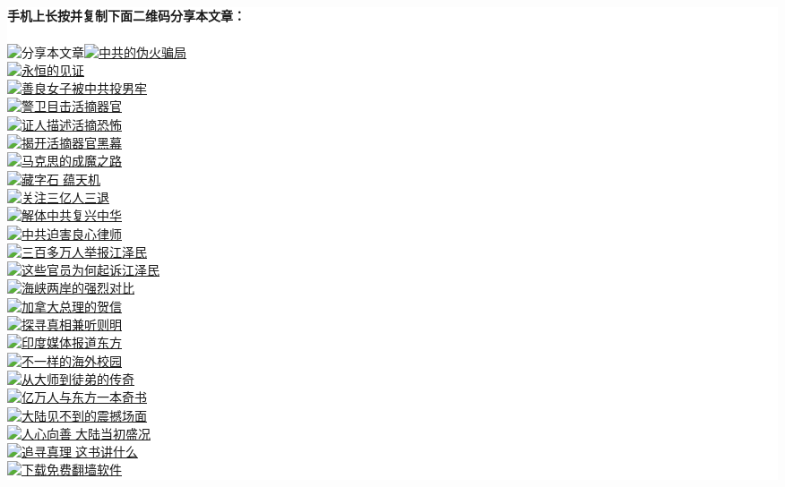 <strong>手机上长按并复制下面二维码分享本文章：</strong><br><br><img src="https://quickchart.io/qr?size=256&text=https://github.com/1992513/djy/blob/master/gb/22/12/10/n13882019.md%231" title="分享本文章"></td><td VALIGN=TOP><a href="https://github.com/1992513/djy/blob/master/gb/16/1/21/n4622075.md?dfh#1" target="_blank"><img src="https://raw.githubusercontent.com/1992513/djy/master/gb/300/wei-f1.jpg" title="中共的伪火骗局"  alt="中共的伪火骗局"></a><br><a href="https://github.com/1992513/www/blob/master/README.md?dfh#9" target="_blank"><img src="https://raw.githubusercontent.com/1992513/djy/master/gb/300/yong-h.jpg" title="永恒的见证"  alt="永恒的见证"></a><br><a href="https://github.com/1992513/djy/blob/master/gb/13/9/29/n3974789.md?dfh#1" target="_blank"><img src="https://raw.githubusercontent.com/1992513/djy/master/gb/300/shang-lnz.jpg" title="善良女子被中共投男牢"  alt="善良女子被中共投男牢"></a><br><a href="https://github.com/1992513/djy/blob/master/gb/16/3/16/n4663449.md?dfh#1" target="_blank"><img src="https://raw.githubusercontent.com/1992513/djy/master/gb/300/huo-z3.jpg" title="警卫目击活摘器官"  alt="警卫目击活摘器官"></a><br><a href="https://github.com/1992513/djy/blob/master/gb/16/8/7/n8177641.md?dfh#1" target="_blank"><img src="https://raw.githubusercontent.com/1992513/djy/master/gb/300/huo-z4.jpg" title="证人描述活摘恐怖"  alt="证人描述活摘恐怖"></a><br><a href="https://github.com/1992513/djy/blob/master/gb/10/4/19/n2881569.md?dfh#1" target="_blank"><img src="https://raw.githubusercontent.com/1992513/djy/master/gb/300/huo-z1.jpg" title="揭开活摘器官黑幕"  alt="揭开活摘器官黑幕"></a><br><a href="https://github.com/1992513/djy/blob/master/gb/10/11/7/n3077476.md?dfh#1" target="_blank"><img src="https://raw.githubusercontent.com/1992513/djy/master/gb/300/ma-ks.jpg" title="马克思的成魔之路"  alt="马克思的成魔之路"></a><br><a href="https://github.com/1992513/djy/blob/master/gb/14/6/9/n4173977.md?dfh#1" target="_blank"><img src="https://raw.githubusercontent.com/1992513/djy/master/gb/300/chang-zs.jpg" title="藏字石 蕴天机"  alt="藏字石 蕴天机"></a><br><a href="https://github.com/1992513/djy/blob/master/gb/18/5/10/n10381511.md?dfh#1" target="_blank"><img src="https://raw.githubusercontent.com/1992513/djy/master/gb/300/st1.jpg" title="关注三亿人三退"  alt="关注三亿人三退"></a><br><a href="https://github.com/1992513/djy/blob/master/gb/18/3/21/n10237682.md?dfh#1" target="_blank"><img src="https://raw.githubusercontent.com/1992513/djy/master/gb/300/jie-t.jpg" title="解体中共复兴中华"  alt="解体中共复兴中华"></a><br><a href="https://github.com/1992513/djy/blob/master/gb/9/2/9/n2422991.md?dfh#1" target="_blank"><img src="https://raw.githubusercontent.com/1992513/djy/master/gb/300/gao-zs.jpg" title="中共迫害良心律师"  alt="中共迫害良心律师"></a><br><a href="https://github.com/1992513/djy/blob/master/gb/18/12/9/n10900044.md?dfh#1" target="_blank"><img src="https://raw.githubusercontent.com/1992513/djy/master/gb/300/sj1.jpg" title="三百多万人举报江泽民"  alt="三百多万人举报江泽民"></a><br><a href="https://github.com/1992513/djy/blob/master/gb/18/8/28/n10672014.md?dfh#1" target="_blank"><img src="https://raw.githubusercontent.com/1992513/djy/master/gb/300/sj2.jpg" title="这些官员为何起诉江泽民"  alt="这些官员为何起诉江泽民"></a><br><a href="https://github.com/1992513/djy/blob/master/gb/8/12/18/n2367165.md?dfh#1" target="_blank"><img src="https://raw.githubusercontent.com/1992513/djy/master/gb/300/liangan.jpg" title="海峡两岸的强烈对比"  alt="海峡两岸的强烈对比"></a><br><a href="https://github.com/1992513/djy/blob/master/gb/15/12/10/n4593139.md?dfh#1" target="_blank"><img src="https://raw.githubusercontent.com/1992513/djy/master/gb/300/jia-ndzl.jpg" title="加拿大总理的贺信"  alt="加拿大总理的贺信"></a><br><a href="https://github.com/1992513/djy/blob/master/gb/11/6/17/n3289382.md?dfh#1" target="_blank"><img src="https://raw.githubusercontent.com/1992513/djy/master/gb/300/xiao-wd.jpg" title="探寻真相兼听则明"  alt="探寻真相兼听则明"></a><br><a href="https://github.com/1992513/djy/blob/master/gb/18/10/27/n10812623.md?dfh#1" target="_blank"><img src="https://raw.githubusercontent.com/1992513/djy/master/gb/300/yindu.jpg" title="印度媒体报道东方"  alt="印度媒体报道东方"></a><br><a href="https://github.com/1992513/djy/blob/master/gb/18/6/9/n10469652.md?dfh#1" target="_blank"><img src="https://raw.githubusercontent.com/1992513/djy/master/gb/300/xie-j.jpg" title="不一样的海外校园"  alt="不一样的海外校园"></a><br><a href="https://github.com/1992513/djy/blob/master/gb/7/4/5/n1669415.md?dfh#1" target="_blank"><img src="https://raw.githubusercontent.com/1992513/djy/master/gb/300/li-up.jpg" title="从大师到徒弟的传奇"  alt="从大师到徒弟的传奇"></a><br><a href="https://github.com/1992513/djy/blob/master/gb/17/5/26/n9191512.md?dfh#1" target="_blank"><img src="https://raw.githubusercontent.com/1992513/djy/master/gb/300/zfl2.jpg" title="亿万人与东方一本奇书"  alt="亿万人与东方一本奇书"></a><br><a href="https://github.com/1992513/djy/blob/master/gb/13/11/27/n4020290.md?dfh#1" target="_blank"><img src="https://raw.githubusercontent.com/1992513/djy/master/gb/300/zhen-h.jpg" title="大陆见不到的震撼场面"  alt="大陆见不到的震撼场面"></a><br><a href="https://github.com/1992513/djy/blob/master/gb/15/7/17/n4482910.md?dfh#1" target="_blank"><img src="https://raw.githubusercontent.com/1992513/djy/master/gb/300/dalu-sk.jpg" title="人心向善 大陆当初盛况"  alt="人心向善 大陆当初盛况"></a><br><a href="https://github.com/1992513/djy/blob/master/gb/19/1/5/n10955468.md?dfh#1" target="_blank"><img src="https://raw.githubusercontent.com/1992513/djy/master/gb/300/zfl1.jpg" title="追寻真理 这书讲什么"  alt="追寻真理 这书讲什么"></a><br><a href="https://github.com/1992513/www/blob/master/README.md?dfh#1" target="_blank"><img src="https://raw.githubusercontent.com/1992513/djy/master/gb/300/fq1.jpg" title="下载免费翻墙软件"  alt="下载免费翻墙软件"></a><br></td></tr></table>
